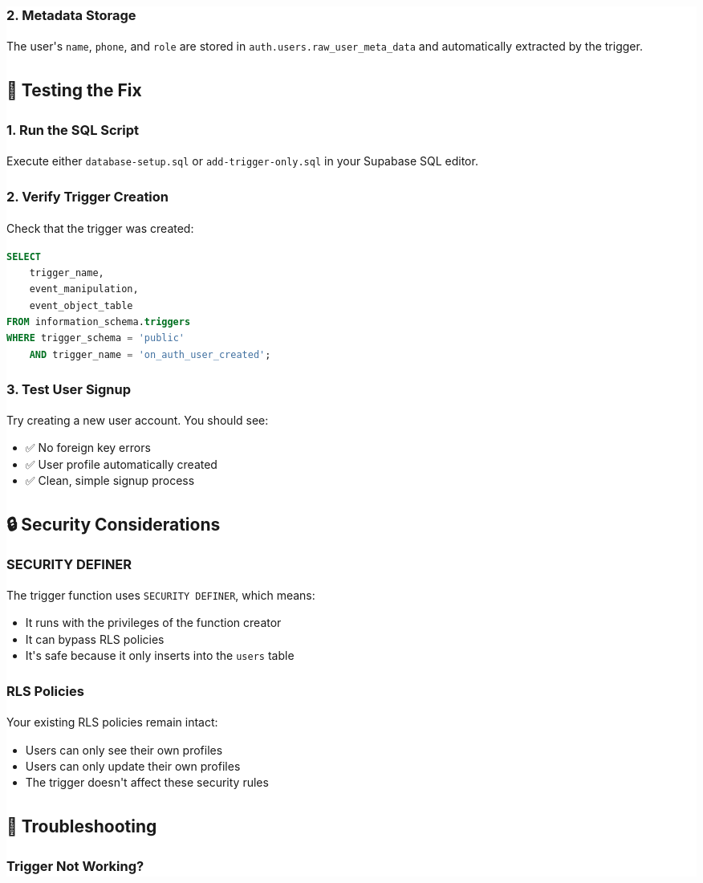 
### 2. Metadata Storage

The user's `name`, `phone`, and `role` are stored in `auth.users.raw_user_meta_data` and automatically extracted by the trigger.

## 🧪 Testing the Fix

### 1. Run the SQL Script

Execute either `database-setup.sql` or `add-trigger-only.sql` in your Supabase SQL editor.

### 2. Verify Trigger Creation

Check that the trigger was created:

```sql
SELECT 
    trigger_name,
    event_manipulation,
    event_object_table
FROM information_schema.triggers 
WHERE trigger_schema = 'public' 
    AND trigger_name = 'on_auth_user_created';
```

### 3. Test User Signup

Try creating a new user account. You should see:
- ✅ No foreign key errors
- ✅ User profile automatically created
- ✅ Clean, simple signup process

## 🔒 Security Considerations

### SECURITY DEFINER

The trigger function uses `SECURITY DEFINER`, which means:
- It runs with the privileges of the function creator
- It can bypass RLS policies
- It's safe because it only inserts into the `users` table

### RLS Policies

Your existing RLS policies remain intact:
- Users can only see their own profiles
- Users can only update their own profiles
- The trigger doesn't affect these security rules

## 🚨 Troubleshooting

### Trigger Not Working?
